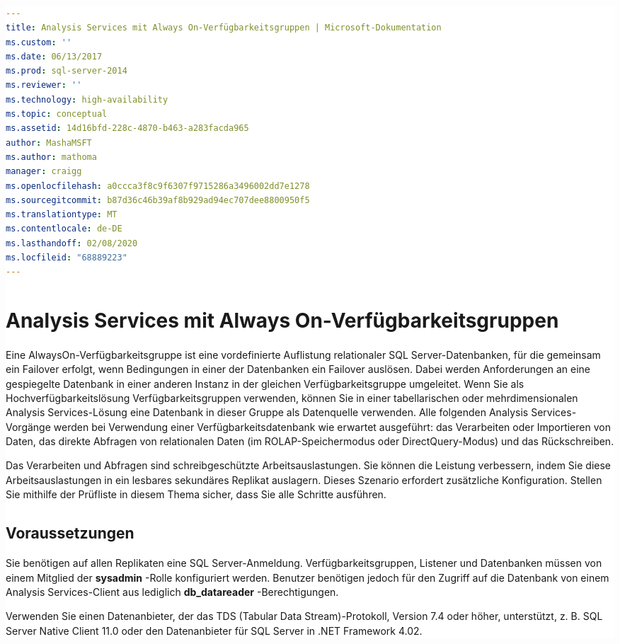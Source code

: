 ```yaml
---
title: Analysis Services mit Always On-Verfügbarkeitsgruppen | Microsoft-Dokumentation
ms.custom: ''
ms.date: 06/13/2017
ms.prod: sql-server-2014
ms.reviewer: ''
ms.technology: high-availability
ms.topic: conceptual
ms.assetid: 14d16bfd-228c-4870-b463-a283facda965
author: MashaMSFT
ms.author: mathoma
manager: craigg
ms.openlocfilehash: a0ccca3f8c9f6307f9715286a3496002dd7e1278
ms.sourcegitcommit: b87d36c46b39af8b929ad94ec707dee8800950f5
ms.translationtype: MT
ms.contentlocale: de-DE
ms.lasthandoff: 02/08/2020
ms.locfileid: "68889223"
---
```

# <a name="analysis-services-with-always-on-availability-groups"></a>Analysis Services mit Always On-Verfügbarkeitsgruppen
  Eine AlwaysOn-Verfügbarkeitsgruppe ist eine vordefinierte Auflistung relationaler SQL Server-Datenbanken, für die gemeinsam ein Failover erfolgt, wenn Bedingungen in einer der Datenbanken ein Failover auslösen. Dabei werden Anforderungen an eine gespiegelte Datenbank in einer anderen Instanz in der gleichen Verfügbarkeitsgruppe umgeleitet. Wenn Sie als Hochverfügbarkeitslösung Verfügbarkeitsgruppen verwenden, können Sie in einer tabellarischen oder mehrdimensionalen Analysis Services-Lösung eine Datenbank in dieser Gruppe als Datenquelle verwenden. Alle folgenden Analysis Services-Vorgänge werden bei Verwendung einer Verfügbarkeitsdatenbank wie erwartet ausgeführt: das Verarbeiten oder Importieren von Daten, das direkte Abfragen von relationalen Daten (im ROLAP-Speichermodus oder DirectQuery-Modus) und das Rückschreiben.  
  
 Das Verarbeiten und Abfragen sind schreibgeschützte Arbeitsauslastungen. Sie können die Leistung verbessern, indem Sie diese Arbeitsauslastungen in ein lesbares sekundäres Replikat auslagern. Dieses Szenario erfordert zusätzliche Konfiguration. Stellen Sie mithilfe der Prüfliste in diesem Thema sicher, dass Sie alle Schritte ausführen.  
  
  
##  <a name="bkmk_prereq"></a> Voraussetzungen  
 Sie benötigen auf allen Replikaten eine SQL Server-Anmeldung. Verfügbarkeitsgruppen, Listener und Datenbanken müssen von einem Mitglied der **sysadmin** -Rolle konfiguriert werden. Benutzer benötigen jedoch für den Zugriff auf die Datenbank von einem Analysis Services-Client aus lediglich **db_datareader** -Berechtigungen.  
  
 Verwenden Sie einen Datenanbieter, der das TDS (Tabular Data Stream)-Protokoll, Version 7.4 oder höher, unterstützt, z. B. SQL Server Native Client 11.0 oder den Datenanbieter für SQL Server in .NET Framework 4.02.  
  